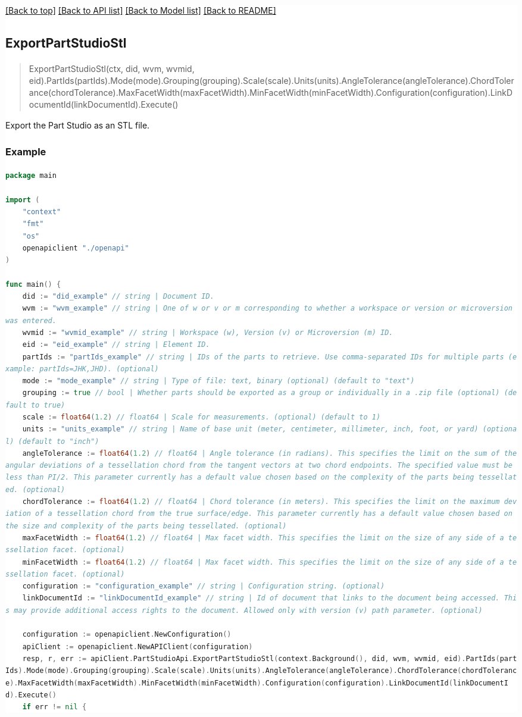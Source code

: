 [[Back to top]](#) [[Back to API list]](../README.md#documentation-for-api-endpoints)
[[Back to Model list]](../README.md#documentation-for-models)
[[Back to README]](../README.md)


## ExportPartStudioStl

> ExportPartStudioStl(ctx, did, wvm, wvmid, eid).PartIds(partIds).Mode(mode).Grouping(grouping).Scale(scale).Units(units).AngleTolerance(angleTolerance).ChordTolerance(chordTolerance).MaxFacetWidth(maxFacetWidth).MinFacetWidth(minFacetWidth).Configuration(configuration).LinkDocumentId(linkDocumentId).Execute()

Export the Part Studio as an STL file.



### Example

```go
package main

import (
    "context"
    "fmt"
    "os"
    openapiclient "./openapi"
)

func main() {
    did := "did_example" // string | Document ID.
    wvm := "wvm_example" // string | One of w or v or m corresponding to whether a workspace or version or microversion was entered.
    wvmid := "wvmid_example" // string | Workspace (w), Version (v) or Microversion (m) ID.
    eid := "eid_example" // string | Element ID.
    partIds := "partIds_example" // string | IDs of the parts to retrieve. Use comma-separated IDs for multiple parts (example: partIds=JHK,JHD). (optional)
    mode := "mode_example" // string | Type of file: text, binary (optional) (default to "text")
    grouping := true // bool | Whether parts should be exported as a group or individually in a .zip file (optional) (default to true)
    scale := float64(1.2) // float64 | Scale for measurements. (optional) (default to 1)
    units := "units_example" // string | Name of base unit (meter, centimeter, millimeter, inch, foot, or yard) (optional) (default to "inch")
    angleTolerance := float64(1.2) // float64 | Angle tolerance (in radians). This specifies the limit on the sum of the angular deviations of a tessellation chord from the tangent vectors at two chord endpoints. The specified value must be less than PI/2. This parameter currently has a default value chosen based on the complexity of the parts being tessellated. (optional)
    chordTolerance := float64(1.2) // float64 | Chord tolerance (in meters). This specifies the limit on the maximum deviation of a tessellation chord from the true surface/edge. This parameter currently has a default value chosen based on the size and complexity of the parts being tessellated. (optional)
    maxFacetWidth := float64(1.2) // float64 | Max facet width. This specifies the limit on the size of any side of a tessellation facet. (optional)
    minFacetWidth := float64(1.2) // float64 | Max facet width. This specifies the limit on the size of any side of a tessellation facet. (optional)
    configuration := "configuration_example" // string | Configuration string. (optional)
    linkDocumentId := "linkDocumentId_example" // string | Id of document that links to the document being accessed. This may provide additional access rights to the document. Allowed only with version (v) path parameter. (optional)

    configuration := openapiclient.NewConfiguration()
    apiClient := openapiclient.NewAPIClient(configuration)
    resp, r, err := apiClient.PartStudioApi.ExportPartStudioStl(context.Background(), did, wvm, wvmid, eid).PartIds(partIds).Mode(mode).Grouping(grouping).Scale(scale).Units(units).AngleTolerance(angleTolerance).ChordTolerance(chordTolerance).MaxFacetWidth(maxFacetWidth).MinFacetWidth(minFacetWidth).Configuration(configuration).LinkDocumentId(linkDocumentId).Execute()
    if err != nil {
```